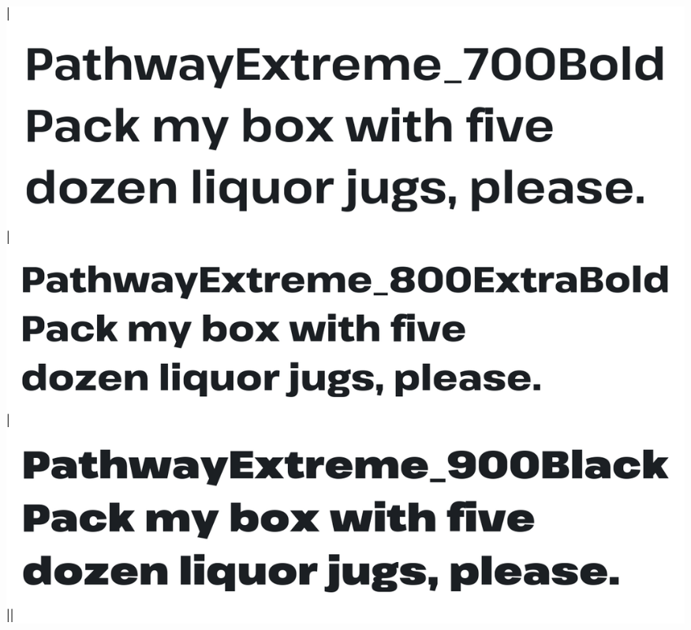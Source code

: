 |![PathwayExtreme_700Bold](.//700Bold/PathwayExtreme_700Bold.ttf.png)|![PathwayExtreme_800ExtraBold](.//800ExtraBold/PathwayExtreme_800ExtraBold.ttf.png)|![PathwayExtreme_900Black](.//900Black/PathwayExtreme_900Black.ttf.png)||